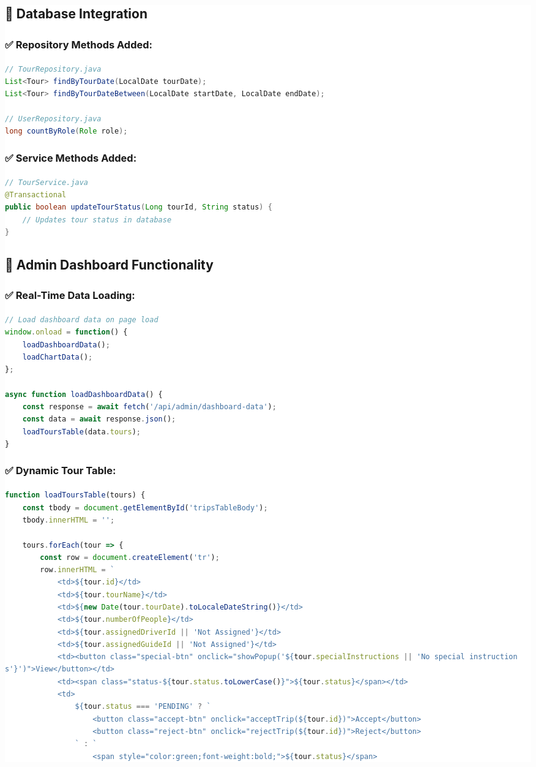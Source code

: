 ## 🔧 **Database Integration**

### **✅ Repository Methods Added:**
```java
// TourRepository.java
List<Tour> findByTourDate(LocalDate tourDate);
List<Tour> findByTourDateBetween(LocalDate startDate, LocalDate endDate);

// UserRepository.java
long countByRole(Role role);
```

### **✅ Service Methods Added:**
```java
// TourService.java
@Transactional
public boolean updateTourStatus(Long tourId, String status) {
    // Updates tour status in database
}
```

## 🎯 **Admin Dashboard Functionality**

### **✅ Real-Time Data Loading:**
```javascript
// Load dashboard data on page load
window.onload = function() {
    loadDashboardData();
    loadChartData();
};

async function loadDashboardData() {
    const response = await fetch('/api/admin/dashboard-data');
    const data = await response.json();
    loadToursTable(data.tours);
}
```

### **✅ Dynamic Tour Table:**
```javascript
function loadToursTable(tours) {
    const tbody = document.getElementById('tripsTableBody');
    tbody.innerHTML = '';
    
    tours.forEach(tour => {
        const row = document.createElement('tr');
        row.innerHTML = `
            <td>${tour.id}</td>
            <td>${tour.tourName}</td>
            <td>${new Date(tour.tourDate).toLocaleDateString()}</td>
            <td>${tour.numberOfPeople}</td>
            <td>${tour.assignedDriverId || 'Not Assigned'}</td>
            <td>${tour.assignedGuideId || 'Not Assigned'}</td>
            <td><button class="special-btn" onclick="showPopup('${tour.specialInstructions || 'No special instructions'}')">View</button></td>
            <td><span class="status-${tour.status.toLowerCase()}">${tour.status}</span></td>
            <td>
                ${tour.status === 'PENDING' ? `
                    <button class="accept-btn" onclick="acceptTrip(${tour.id})">Accept</button>
                    <button class="reject-btn" onclick="rejectTrip(${tour.id})">Reject</button>
                ` : `
                    <span style="color:green;font-weight:bold;">${tour.status}</span>
```